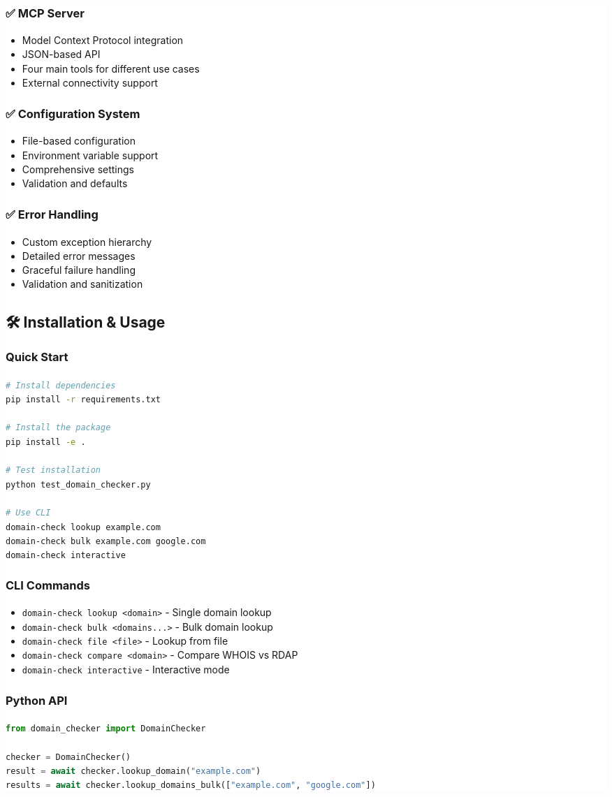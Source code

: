 ### ✅ MCP Server
- Model Context Protocol integration
- JSON-based API
- Four main tools for different use cases
- External connectivity support

### ✅ Configuration System
- File-based configuration
- Environment variable support
- Comprehensive settings
- Validation and defaults

### ✅ Error Handling
- Custom exception hierarchy
- Detailed error messages
- Graceful failure handling
- Validation and sanitization

## 🛠️ Installation & Usage

### Quick Start
```bash
# Install dependencies
pip install -r requirements.txt

# Install the package
pip install -e .

# Test installation
python test_domain_checker.py

# Use CLI
domain-check lookup example.com
domain-check bulk example.com google.com
domain-check interactive
```

### CLI Commands
- `domain-check lookup <domain>` - Single domain lookup
- `domain-check bulk <domains...>` - Bulk domain lookup
- `domain-check file <file>` - Lookup from file
- `domain-check compare <domain>` - Compare WHOIS vs RDAP
- `domain-check interactive` - Interactive mode

### Python API
```python
from domain_checker import DomainChecker

checker = DomainChecker()
result = await checker.lookup_domain("example.com")
results = await checker.lookup_domains_bulk(["example.com", "google.com"])
```
